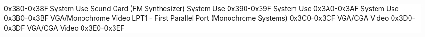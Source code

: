 </tr>

<tr>

<td bgcolor="FFFFFF">0x380-0x38F</td>

<td colspan="2">System Use</td>

<td>Sound Card (FM Synthesizer)</td>

<td>System Use</td>

</tr>

<tr>

<td bgcolor="FFFFFF">0x390-0x39F</td>

<td colspan="4">System Use</td>

</tr>

<tr>

<td bgcolor="FFFFFF">0x3A0-0x3AF</td>

<td colspan="4">System Use</td>

</tr>

<tr>

<td bgcolor="FFFFFF">0x3B0-0x3BF</td>

<td colspan="3">VGA/Monochrome Video</td>

<td>LPT1 - First Parallel Port (Monochrome Systems)</td>

</tr>

<tr>

<td bgcolor="FFFFFF">0x3C0-0x3CF</td>

<td colspan="4">VGA/CGA Video</td>

</tr>

<tr>

<td bgcolor="FFFFFF">0x3D0-0x3DF</td>

<td colspan="4">VGA/CGA Video</td>

</tr>

<tr>

<td rowspan="3" bgcolor="FFFFFF">0x3E0-0x3EF</td>

<td colspan="4"></td>

</tr>

<tr>
